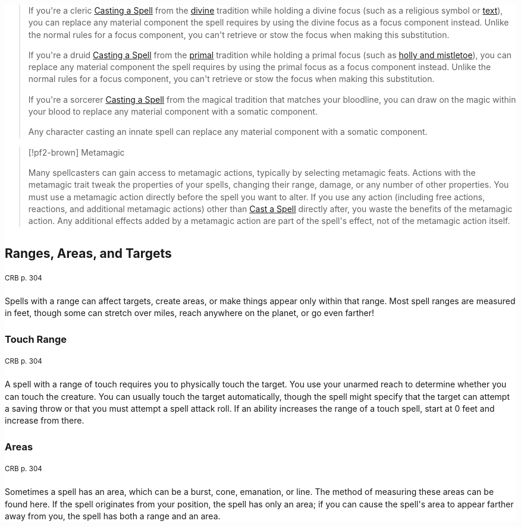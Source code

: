 > If you're a cleric [Casting a Spell](rules/actions/cast-a-spell.md) from the [divine](rules/traits/divine.md "Divine Tradition Trait") tradition while holding a divine focus (such as a religious symbol or [text](compendium/equipment/items/religious-text.md)), you can replace any material component the spell requires by using the divine focus as a focus component instead. Unlike the normal rules for a focus component, you can't retrieve or stow the focus when making this substitution.
> 
> If you're a druid [Casting a Spell](rules/actions/cast-a-spell.md) from the [primal](rules/traits/primal.md "Primal Tradition Trait") tradition while holding a primal focus (such as [holly and mistletoe](compendium/equipment/items/holly-and-mistletoe.md)), you can replace any material component the spell requires by using the primal focus as a focus component instead. Unlike the normal rules for a focus component, you can't retrieve or stow the focus when making this substitution.
> 
> If you're a sorcerer [Casting a Spell](rules/actions/cast-a-spell.md) from the magical tradition that matches your bloodline, you can draw on the magic within your blood to replace any material component with a somatic component.
> 
> Any character casting an innate spell can replace any material component with a somatic component.

> [!pf2-brown] Metamagic
> 
> Many spellcasters can gain access to metamagic actions, typically by selecting metamagic feats. Actions with the metamagic trait tweak the properties of your spells, changing their range, damage, or any number of other properties. You must use a metamagic action directly before the spell you want to alter. If you use any action (including free actions, reactions, and additional metamagic actions) other than [Cast a Spell](rules/actions/cast-a-spell.md) directly after, you waste the benefits of the metamagic action. Any additional effects added by a metamagic action are part of the spell's effect, not of the metamagic action itself.

## Ranges, Areas, and Targets
<sup>CRB p. 304</sup>

Spells with a range can affect targets, create areas, or make things appear only within that range. Most spell ranges are measured in feet, though some can stretch over miles, reach anywhere on the planet, or go even farther!

### Touch Range
<sup>CRB p. 304</sup>

A spell with a range of touch requires you to physically touch the target. You use your unarmed reach to determine whether you can touch the creature. You can usually touch the target automatically, though the spell might specify that the target can attempt a saving throw or that you must attempt a spell attack roll. If an ability increases the range of a touch spell, start at 0 feet and increase from there.

### Areas
<sup>CRB p. 304</sup>

Sometimes a spell has an area, which can be a burst, cone, emanation, or line. The method of measuring these areas can be found here. If the spell originates from your position, the spell has only an area; if you can cause the spell's area to appear farther away from you, the spell has both a range and an area.
